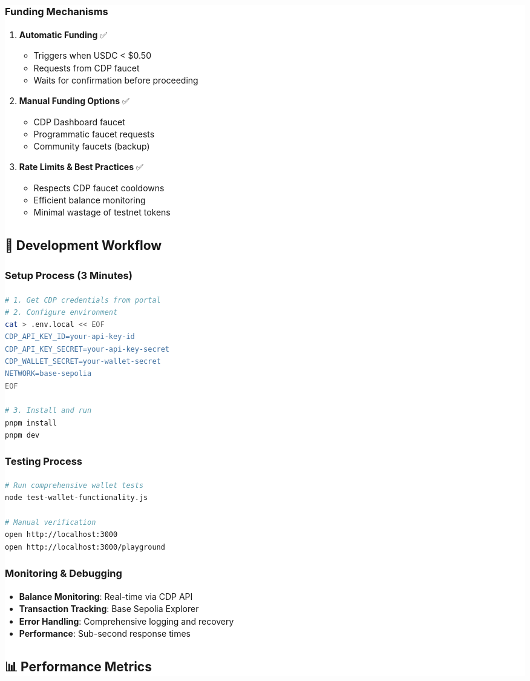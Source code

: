 ### Funding Mechanisms
1. **Automatic Funding** ✅
   - Triggers when USDC < $0.50
   - Requests from CDP faucet
   - Waits for confirmation before proceeding

2. **Manual Funding Options** ✅
   - CDP Dashboard faucet
   - Programmatic faucet requests
   - Community faucets (backup)

3. **Rate Limits & Best Practices** ✅
   - Respects CDP faucet cooldowns
   - Efficient balance monitoring
   - Minimal wastage of testnet tokens

## 🔄 Development Workflow

### Setup Process (3 Minutes)
```bash
# 1. Get CDP credentials from portal
# 2. Configure environment
cat > .env.local << EOF
CDP_API_KEY_ID=your-api-key-id
CDP_API_KEY_SECRET=your-api-key-secret
CDP_WALLET_SECRET=your-wallet-secret
NETWORK=base-sepolia
EOF

# 3. Install and run
pnpm install
pnpm dev
```

### Testing Process
```bash
# Run comprehensive wallet tests
node test-wallet-functionality.js

# Manual verification
open http://localhost:3000
open http://localhost:3000/playground
```

### Monitoring & Debugging
- **Balance Monitoring**: Real-time via CDP API
- **Transaction Tracking**: Base Sepolia Explorer
- **Error Handling**: Comprehensive logging and recovery
- **Performance**: Sub-second response times

## 📊 Performance Metrics
